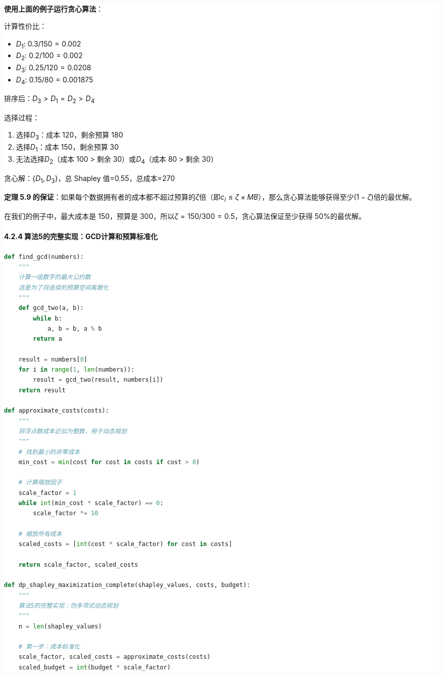 **使用上面的例子运行贪心算法**：

计算性价比：

- $D_1$: $0.3/150 = 0.002$
- $D_2$: $0.2/100 = 0.002$
- $D_3$: $0.25/120 = 0.0208$
- $D_4$: $0.15/80 = 0.001875$

排序后：$D_3 > D_1 = D_2 > D_4$

选择过程：

1. 选择$D_3$：成本 120，剩余预算 180
2. 选择$D_1$：成本 150，剩余预算 30
3. 无法选择$D_2$（成本 100 > 剩余 30）或$D_4$（成本 80 > 剩余 30）

贪心解：$\{D_1, D_3\}$，总 Shapley 值=0.55，总成本=270

**定理 5.9 的保证**：如果每个数据拥有者的成本都不超过预算的$\zeta$倍（即$c_i \leq \zeta \times MB$），那么贪心算法能够获得至少$(1-\zeta)$倍的最优解。

在我们的例子中，最大成本是 150，预算是 300，所以$\zeta = 150/300 = 0.5$，贪心算法保证至少获得 50%的最优解。

#### 4.2.4 算法5的完整实现：GCD计算和预算标准化

```python
def find_gcd(numbers):
    """
    计算一组数字的最大公约数
    这是为了将连续的预算空间离散化
    """
    def gcd_two(a, b):
        while b:
            a, b = b, a % b
        return a
    
    result = numbers[0]
    for i in range(1, len(numbers)):
        result = gcd_two(result, numbers[i])
    return result

def approximate_costs(costs):
    """
    将浮点数成本近似为整数，用于动态规划
    """
    # 找到最小的非零成本
    min_cost = min(cost for cost in costs if cost > 0)
    
    # 计算缩放因子
    scale_factor = 1
    while int(min_cost * scale_factor) == 0:
        scale_factor *= 10
    
    # 缩放所有成本
    scaled_costs = [int(cost * scale_factor) for cost in costs]
    
    return scale_factor, scaled_costs

def dp_shapley_maximization_complete(shapley_values, costs, budget):
    """
    算法5的完整实现：伪多项式动态规划
    """
    n = len(shapley_values)
    
    # 第一步：成本标准化
    scale_factor, scaled_costs = approximate_costs(costs)
    scaled_budget = int(budget * scale_factor)
```